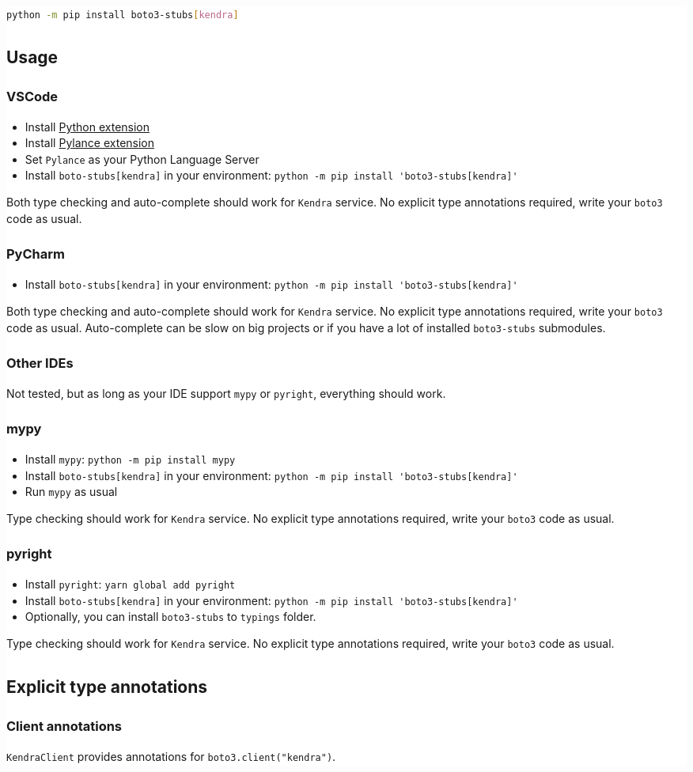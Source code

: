 ```bash
python -m pip install boto3-stubs[kendra]
```

## Usage

### VSCode

- Install [Python extension](https://marketplace.visualstudio.com/items?itemName=ms-python.python)
- Install [Pylance extension](https://marketplace.visualstudio.com/items?itemName=ms-python.vscode-pylance)
- Set `Pylance` as your Python Language Server
- Install `boto-stubs[kendra]` in your environment: `python -m pip install 'boto3-stubs[kendra]'`

Both type checking and auto-complete should work for `Kendra` service.
No explicit type annotations required, write your `boto3` code as usual.

### PyCharm

- Install `boto-stubs[kendra]` in your environment: `python -m pip install 'boto3-stubs[kendra]'`

Both type checking and auto-complete should work for `Kendra` service.
No explicit type annotations required, write your `boto3` code as usual.
Auto-complete can be slow on big projects or if you have a lot of installed `boto3-stubs` submodules.

### Other IDEs

Not tested, but as long as your IDE support `mypy` or `pyright`, everything should work.

### mypy

- Install `mypy`: `python -m pip install mypy`
- Install `boto-stubs[kendra]` in your environment: `python -m pip install 'boto3-stubs[kendra]'`
- Run `mypy` as usual

Type checking should work for `Kendra` service.
No explicit type annotations required, write your `boto3` code as usual.

### pyright

- Install `pyright`: `yarn global add pyright`
- Install `boto-stubs[kendra]` in your environment: `python -m pip install 'boto3-stubs[kendra]'`
- Optionally, you can install `boto3-stubs` to `typings` folder.

Type checking should work for `Kendra` service.
No explicit type annotations required, write your `boto3` code as usual.

## Explicit type annotations

### Client annotations

`KendraClient` provides annotations for `boto3.client("kendra")`.
